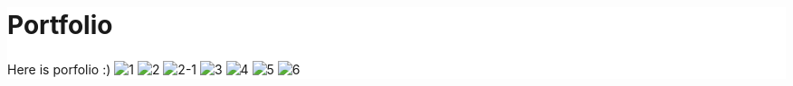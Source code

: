 # Portfolio
Here is porfolio :)
<img width="1200" alt="1" src="https://user-images.githubusercontent.com/69235171/101349687-09488500-38d1-11eb-9a5c-537501290dec.png">
<img width="1199" alt="2" src="https://user-images.githubusercontent.com/69235171/101349690-0a79b200-38d1-11eb-9114-46f062c77dc7.png">
<img width="1019" alt="2-1" src="https://user-images.githubusercontent.com/69235171/102684295-9cab7f80-421a-11eb-8d67-c5694815e699.png">
<img width="1021" alt="3" src="https://user-images.githubusercontent.com/69235171/102684297-9e754300-421a-11eb-95d6-1f9959a03976.png">
<img width="1200" alt="4" src="https://user-images.githubusercontent.com/69235171/101349693-0baadf00-38d1-11eb-97e7-feb2b7fc9232.png">
<img width="1200" alt="5" src="https://user-images.githubusercontent.com/69235171/101349695-0baadf00-38d1-11eb-8f85-281bc807e47a.png">
<img width="1200" alt="6" src="https://user-images.githubusercontent.com/69235171/101349697-0c437580-38d1-11eb-8fd9-0575af4e1493.png">
